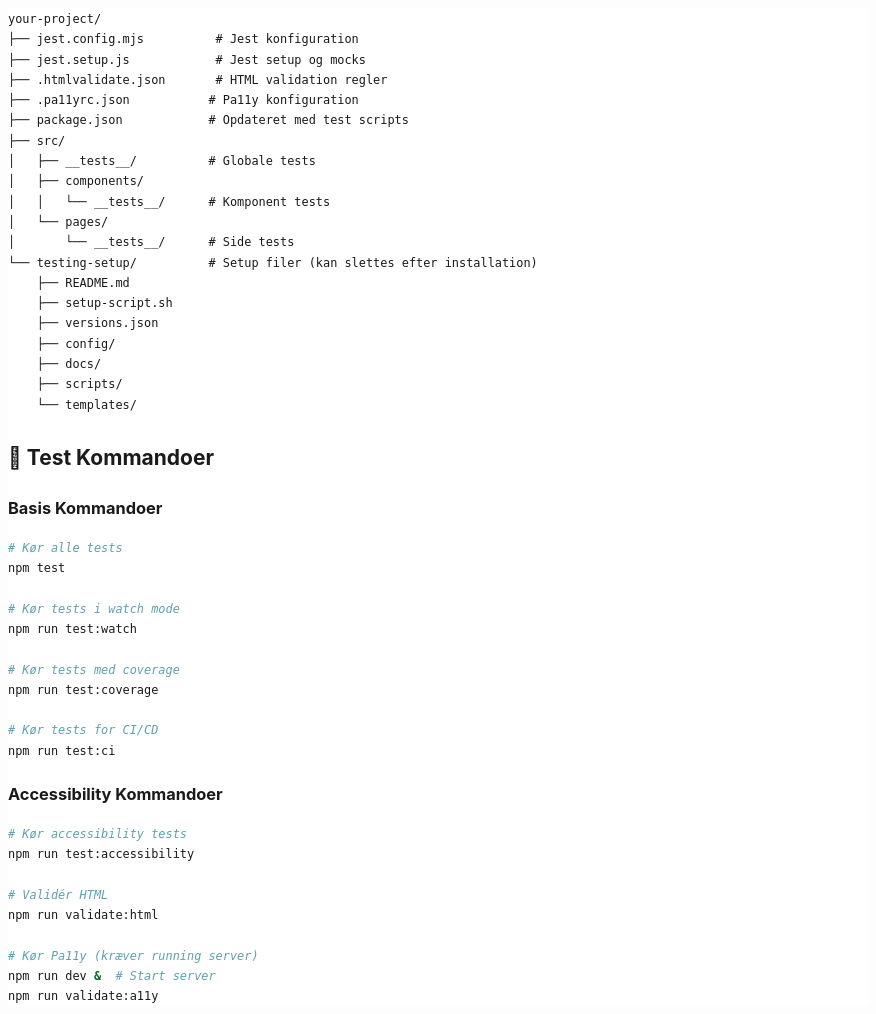 ```
your-project/
├── jest.config.mjs          # Jest konfiguration
├── jest.setup.js            # Jest setup og mocks
├── .htmlvalidate.json       # HTML validation regler
├── .pa11yrc.json           # Pa11y konfiguration
├── package.json            # Opdateret med test scripts
├── src/
│   ├── __tests__/          # Globale tests
│   ├── components/
│   │   └── __tests__/      # Komponent tests
│   └── pages/
│       └── __tests__/      # Side tests
└── testing-setup/          # Setup filer (kan slettes efter installation)
    ├── README.md
    ├── setup-script.sh
    ├── versions.json
    ├── config/
    ├── docs/
    ├── scripts/
    └── templates/
```

## 🧪 Test Kommandoer

### Basis Kommandoer

```bash
# Kør alle tests
npm test

# Kør tests i watch mode
npm run test:watch

# Kør tests med coverage
npm run test:coverage

# Kør tests for CI/CD
npm run test:ci
```

### Accessibility Kommandoer

```bash
# Kør accessibility tests
npm run test:accessibility

# Validér HTML
npm run validate:html

# Kør Pa11y (kræver running server)
npm run dev &  # Start server
npm run validate:a11y
```
